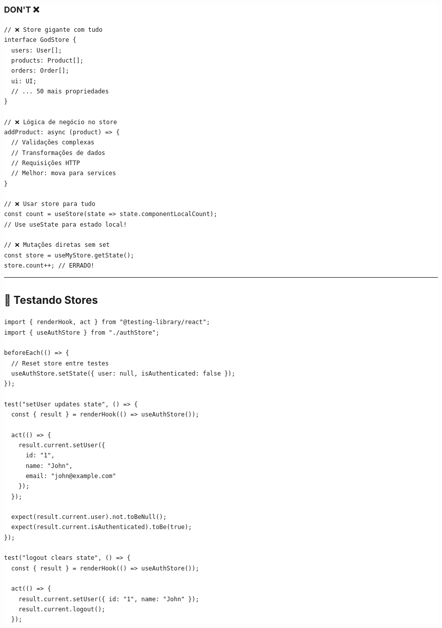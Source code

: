 ### DON'T ❌

```tsx
// ❌ Store gigante com tudo
interface GodStore {
  users: User[];
  products: Product[];
  orders: Order[];
  ui: UI;
  // ... 50 mais propriedades
}

// ❌ Lógica de negócio no store
addProduct: async (product) => {
  // Validações complexas
  // Transformações de dados
  // Requisições HTTP
  // Melhor: mova para services
}

// ❌ Usar store para tudo
const count = useStore(state => state.componentLocalCount);
// Use useState para estado local!

// ❌ Mutações diretas sem set
const store = useMyStore.getState();
store.count++; // ERRADO!
```

---

## 🧪 Testando Stores

```tsx
import { renderHook, act } from "@testing-library/react";
import { useAuthStore } from "./authStore";

beforeEach(() => {
  // Reset store entre testes
  useAuthStore.setState({ user: null, isAuthenticated: false });
});

test("setUser updates state", () => {
  const { result } = renderHook(() => useAuthStore());
  
  act(() => {
    result.current.setUser({
      id: "1",
      name: "John",
      email: "john@example.com"
    });
  });
  
  expect(result.current.user).not.toBeNull();
  expect(result.current.isAuthenticated).toBe(true);
});

test("logout clears state", () => {
  const { result } = renderHook(() => useAuthStore());
  
  act(() => {
    result.current.setUser({ id: "1", name: "John" });
    result.current.logout();
  });
```